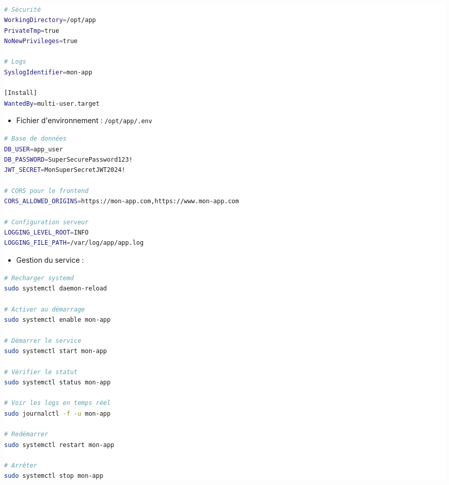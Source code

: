```bash
# Sécurité
WorkingDirectory=/opt/app
PrivateTmp=true
NoNewPrivileges=true

# Logs
SyslogIdentifier=mon-app

[Install]
WantedBy=multi-user.target

```

- Fichier d'environnement : `/opt/app/.env`

```bash
# Base de données
DB_USER=app_user
DB_PASSWORD=SuperSecurePassword123!
JWT_SECRET=MonSuperSecretJWT2024!

# CORS pour le frontend
CORS_ALLOWED_ORIGINS=https://mon-app.com,https://www.mon-app.com

# Configuration serveur
LOGGING_LEVEL_ROOT=INFO
LOGGING_FILE_PATH=/var/log/app/app.log

```

- Gestion du service :

```bash
# Recharger systemd
sudo systemctl daemon-reload

# Activer au démarrage
sudo systemctl enable mon-app

# Démarrer le service
sudo systemctl start mon-app

# Vérifier le statut
sudo systemctl status mon-app

# Voir les logs en temps réel
sudo journalctl -f -u mon-app

# Redémarrer
sudo systemctl restart mon-app

# Arrêter
sudo systemctl stop mon-app
```
